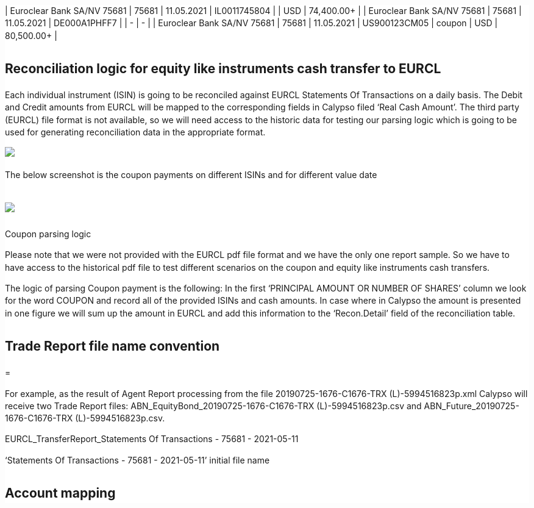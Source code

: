 | Euroclear Bank SA/NV 75681 | 75681 | 11.05.2021 | IL0011745804 |  | USD | 74,400.00+ | 
| Euroclear Bank SA/NV 75681 | 75681 | 11.05.2021 | DE000A1PHFF7 |  | - | - | 
| Euroclear Bank SA/NV 75681 | 75681 | 11.05.2021 | US900123CM05 | coupon | USD | 80,500.00+ | 


## Reconciliation logic for equity like instruments cash transfer to EURCL


Each individual instrument (ISIN) is going to be reconciled against EURCL Statements Of Transactions on a daily basis. The Debit and Credit amounts from EURCL will be mapped to the corresponding fields in Calypso filed ‘Real Cash Amount’. The third party (EURCL) file format is not available, so we will need access to the historic data for testing our parsing logic which is going to be used for generating reconciliation data in the appropriate format. 

![](images/storage/image2021-7-22_10-51-32.png)



The below screenshot is the coupon payments on different ISINs and for different value date


## ![](images/storage/image2021-7-22_10-52-58.png)

Coupon parsing logic


Please note that we were not provided with the EURCL pdf file format and we have the only one report sample. So we have to have access to the historical pdf file to test different scenarios on the coupon and equity like instruments cash transfers.



The logic of parsing Coupon payment is the following: In the first ‘PRINCIPAL AMOUNT OR NUMBER OF SHARES’ column we look for the word COUPON and record all of the provided ISINs and cash amounts. In case where in Calypso the amount is presented in one figure we will sum up the amount in EURCL and add this information to the ‘Recon.Detail’ field of the reconciliation table.


## Trade Report file name convention


<Trade Report file name> = <Agent>_<ProductType>_<Agent Report file name>

For example, as the result of Agent Report processing from the file 20190725-1676-C1676-TRX (L)-5994516823p.xml Calypso will receive two Trade Report files: ABN_EquityBond_20190725-1676-C1676-TRX (L)-5994516823p.csv and ABN_Future_20190725-1676-C1676-TRX (L)-5994516823p.csv.

EURCL_TransferReport_Statements Of Transactions - 75681 - 2021-05-11

‘Statements Of Transactions - 75681 - 2021-05-11’ initial file name


## Account mapping

